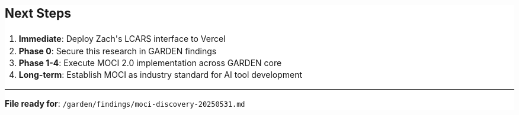 ## Next Steps

1. **Immediate**: Deploy Zach's LCARS interface to Vercel
2. **Phase 0**: Secure this research in GARDEN findings
3. **Phase 1-4**: Execute MOCI 2.0 implementation across GARDEN core
4. **Long-term**: Establish MOCI as industry standard for AI tool development

---

**File ready for**: `/garden/findings/moci-discovery-20250531.md`